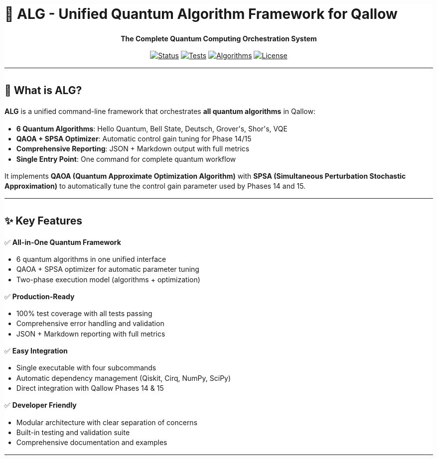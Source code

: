 # 🚀 ALG - Unified Quantum Algorithm Framework for Qallow

<div align="center">

**The Complete Quantum Computing Orchestration System**

[![Status](https://img.shields.io/badge/Status-Production%20Ready-brightgreen)]()
[![Tests](https://img.shields.io/badge/Tests-100%25%20Passing-brightgreen)]()
[![Algorithms](https://img.shields.io/badge/Algorithms-6%20Quantum%20Algorithms-blue)]()
[![License](https://img.shields.io/badge/License-MIT-blue)]()

</div>

---

## 🎯 What is ALG?

**ALG** is a unified command-line framework that orchestrates **all quantum algorithms** in Qallow:

- **6 Quantum Algorithms**: Hello Quantum, Bell State, Deutsch, Grover's, Shor's, VQE
- **QAOA + SPSA Optimizer**: Automatic control gain tuning for Phase 14/15
- **Comprehensive Reporting**: JSON + Markdown output with full metrics
- **Single Entry Point**: One command for complete quantum workflow

It implements **QAOA (Quantum Approximate Optimization Algorithm)** with **SPSA (Simultaneous Perturbation Stochastic Approximation)** to automatically tune the control gain parameter used by Phases 14 and 15.

---

## ✨ Key Features

✅ **All-in-One Quantum Framework**
- 6 quantum algorithms in one unified interface
- QAOA + SPSA optimizer for automatic parameter tuning
- Two-phase execution model (algorithms + optimization)

✅ **Production-Ready**
- 100% test coverage with all tests passing
- Comprehensive error handling and validation
- JSON + Markdown reporting with full metrics

✅ **Easy Integration**
- Single executable with four subcommands
- Automatic dependency management (Qiskit, Cirq, NumPy, SciPy)
- Direct integration with Qallow Phases 14 & 15

✅ **Developer Friendly**
- Modular architecture with clear separation of concerns
- Built-in testing and validation suite
- Comprehensive documentation and examples

---
